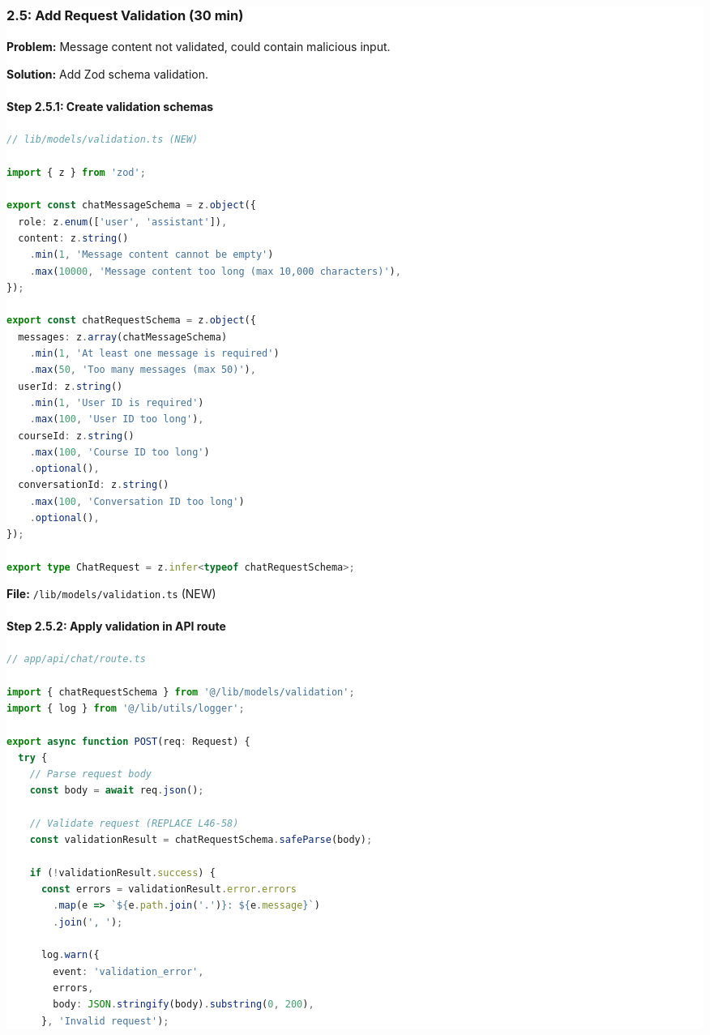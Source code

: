 ### 2.5: Add Request Validation (30 min)

**Problem:** Message content not validated, could contain malicious input.

**Solution:** Add Zod schema validation.

#### Step 2.5.1: Create validation schemas
```typescript
// lib/models/validation.ts (NEW)

import { z } from 'zod';

export const chatMessageSchema = z.object({
  role: z.enum(['user', 'assistant']),
  content: z.string()
    .min(1, 'Message content cannot be empty')
    .max(10000, 'Message content too long (max 10,000 characters)'),
});

export const chatRequestSchema = z.object({
  messages: z.array(chatMessageSchema)
    .min(1, 'At least one message is required')
    .max(50, 'Too many messages (max 50)'),
  userId: z.string()
    .min(1, 'User ID is required')
    .max(100, 'User ID too long'),
  courseId: z.string()
    .max(100, 'Course ID too long')
    .optional(),
  conversationId: z.string()
    .max(100, 'Conversation ID too long')
    .optional(),
});

export type ChatRequest = z.infer<typeof chatRequestSchema>;
```

**File:** `/lib/models/validation.ts` (NEW)

#### Step 2.5.2: Apply validation in API route
```typescript
// app/api/chat/route.ts

import { chatRequestSchema } from '@/lib/models/validation';
import { log } from '@/lib/utils/logger';

export async function POST(req: Request) {
  try {
    // Parse request body
    const body = await req.json();

    // Validate request (REPLACE L46-58)
    const validationResult = chatRequestSchema.safeParse(body);

    if (!validationResult.success) {
      const errors = validationResult.error.errors
        .map(e => `${e.path.join('.')}: ${e.message}`)
        .join(', ');

      log.warn({
        event: 'validation_error',
        errors,
        body: JSON.stringify(body).substring(0, 200),
      }, 'Invalid request');

```